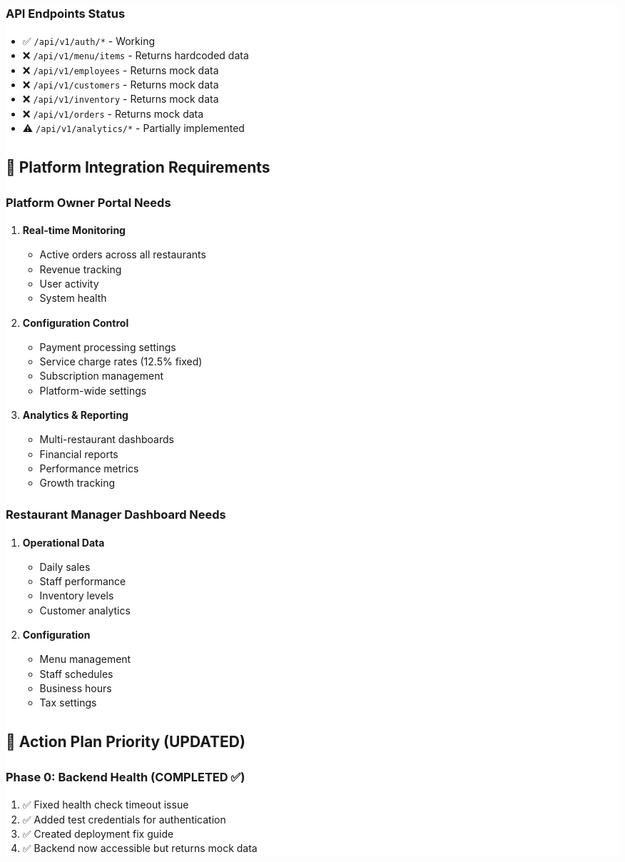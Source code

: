 ### API Endpoints Status
- ✅ `/api/v1/auth/*` - Working
- ❌ `/api/v1/menu/items` - Returns hardcoded data
- ❌ `/api/v1/employees` - Returns mock data
- ❌ `/api/v1/customers` - Returns mock data
- ❌ `/api/v1/inventory` - Returns mock data
- ❌ `/api/v1/orders` - Returns mock data
- ⚠️ `/api/v1/analytics/*` - Partially implemented

## 🎯 Platform Integration Requirements

### Platform Owner Portal Needs
1. **Real-time Monitoring**
   - Active orders across all restaurants
   - Revenue tracking
   - User activity
   - System health

2. **Configuration Control**
   - Payment processing settings
   - Service charge rates (12.5% fixed)
   - Subscription management
   - Platform-wide settings

3. **Analytics & Reporting**
   - Multi-restaurant dashboards
   - Financial reports
   - Performance metrics
   - Growth tracking

### Restaurant Manager Dashboard Needs
1. **Operational Data**
   - Daily sales
   - Staff performance
   - Inventory levels
   - Customer analytics

2. **Configuration**
   - Menu management
   - Staff schedules
   - Business hours
   - Tax settings

## 🚀 Action Plan Priority (UPDATED)

### Phase 0: Backend Health (COMPLETED ✅)
1. ✅ Fixed health check timeout issue
2. ✅ Added test credentials for authentication
3. ✅ Created deployment fix guide
4. ✅ Backend now accessible but returns mock data
